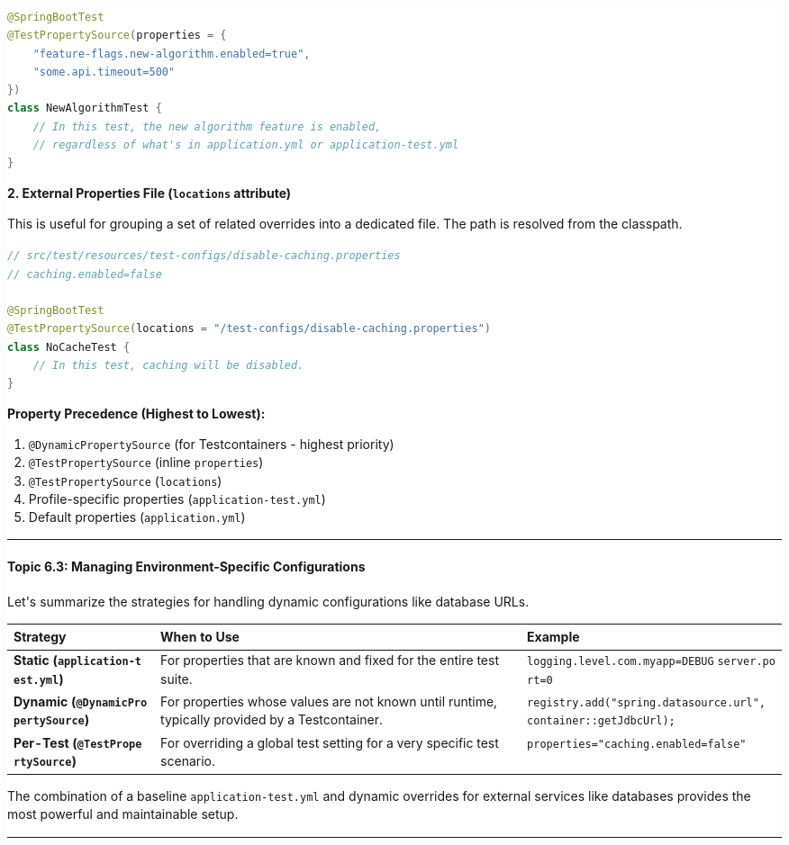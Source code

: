```java
@SpringBootTest
@TestPropertySource(properties = {
    "feature-flags.new-algorithm.enabled=true",
    "some.api.timeout=500"
})
class NewAlgorithmTest {
    // In this test, the new algorithm feature is enabled,
    // regardless of what's in application.yml or application-test.yml
}
```

**2. External Properties File (`locations` attribute)**

This is useful for grouping a set of related overrides into a dedicated file. The path is resolved from the classpath.

```java
// src/test/resources/test-configs/disable-caching.properties
// caching.enabled=false

@SpringBootTest
@TestPropertySource(locations = "/test-configs/disable-caching.properties")
class NoCacheTest {
    // In this test, caching will be disabled.
}
```

**Property Precedence (Highest to Lowest):**

1.  `@DynamicPropertySource` (for Testcontainers - highest priority)
2.  `@TestPropertySource` (inline `properties`)
3.  `@TestPropertySource` (`locations`)
4.  Profile-specific properties (`application-test.yml`)
5.  Default properties (`application.yml`)

---

#### **Topic 6.3: Managing Environment-Specific Configurations**

Let's summarize the strategies for handling dynamic configurations like database URLs.

| Strategy | When to Use | Example |
| :--- | :--- | :--- |
| **Static (`application-test.yml`)** | For properties that are known and fixed for the entire test suite. | `logging.level.com.myapp=DEBUG` `server.port=0` |
| **Dynamic (`@DynamicPropertySource`)** | For properties whose values are not known until runtime, typically provided by a Testcontainer. | `registry.add("spring.datasource.url", container::getJdbcUrl);` |
| **Per-Test (`@TestPropertySource`)** | For overriding a global test setting for a very specific test scenario. | `properties="caching.enabled=false"` |

The combination of a baseline `application-test.yml` and dynamic overrides for external services like databases provides the most powerful and maintainable setup.

---
